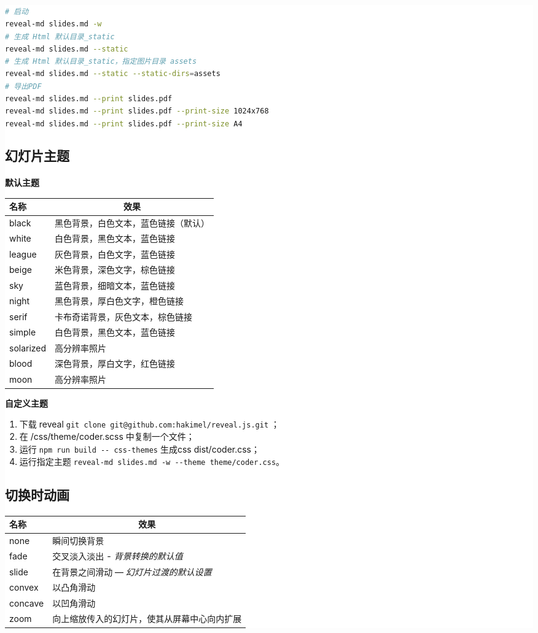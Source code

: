 ```bash
# 启动
reveal-md slides.md -w 
# 生成 Html 默认目录_static
reveal-md slides.md --static
# 生成 Html 默认目录_static，指定图片目录 assets
reveal-md slides.md --static --static-dirs=assets
# 导出PDF
reveal-md slides.md --print slides.pdf
reveal-md slides.md --print slides.pdf --print-size 1024x768
reveal-md slides.md --print slides.pdf --print-size A4
```

## 幻灯片主题

**默认主题**

| 名称      | 效果                                 |
| :-------- | ------------------------------------ |
| black     | 黑色背景，白色文本，蓝色链接（默认） |
| white     | 白色背景，黑色文本，蓝色链接         |
| league    | 灰色背景，白色文字，蓝色链接         |
| beige     | 米色背景，深色文字，棕色链接         |
| sky       | 蓝色背景，细暗文本，蓝色链接         |
| night     | 黑色背景，厚白色文字，橙色链接       |
| serif     | 卡布奇诺背景，灰色文本，棕色链接     |
| simple    | 白色背景，黑色文本，蓝色链接         |
| solarized | 高分辨率照片                         |
| blood     | 深色背景，厚白文字，红色链接         |
| moon      | 高分辨率照片                         |

**自定义主题**

1. 下载 reveal `git clone git@github.com:hakimel/reveal.js.git` ；
2. 在 /css/theme/coder.scss 中复制一个文件；
3. 运行  `npm run build -- css-themes` 生成css dist/coder.css；
4. 运行指定主题 `reveal-md slides.md -w --theme theme/coder.css`。



## 切换时动画

| 名称    | 效果                                         |
| :------ | -------------------------------------------- |
| none    | 瞬间切换背景                                 |
| fade    | 交叉淡入淡出 - *背景转换的默认值*            |
| slide   | 在背景之间滑动 — *幻灯片过渡的默认设置*      |
| convex  | 以凸角滑动                                   |
| concave | 以凹角滑动                                   |
| zoom    | 向上缩放传入的幻灯片，使其从屏幕中心向内扩展 |
